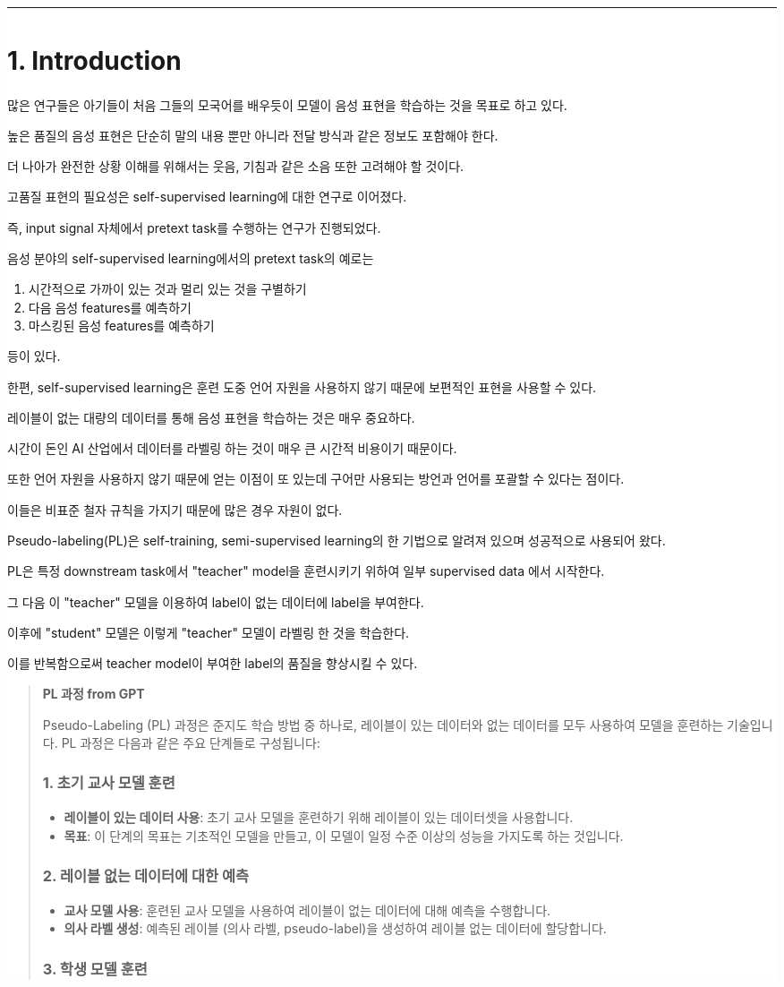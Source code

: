 

---



# 1. Introduction



많은 연구들은 아기들이 처음 그들의 모국어를 배우듯이 모델이 음성 표현을 학습하는 것을 목표로 하고 있다.

높은 품질의 음성 표현은 단순히 말의 내용 뿐만 아니라 전달 방식과 같은 정보도 포함해야 한다.

더 나아가 완전한 상황 이해를 위해서는 웃음, 기침과 같은 소음 또한 고려해야 할 것이다.



고품질 표현의 필요성은 self-supervised learning에 대한 연구로 이어졌다.

즉, input signal 자체에서 pretext task를 수행하는 연구가 진행되었다.

음성 분야의 self-supervised learning에서의 pretext task의 예로는

1. 시간적으로 가까이 있는 것과 멀리 있는 것을 구별하기
2. 다음 음성 features를 예측하기
3. 마스킹된 음성 features를 예측하기 

등이 있다.



한편, self-supervised learning은 훈련 도중 언어 자원을 사용하지 않기 때문에 보편적인 표현을 사용할 수 있다.



레이블이 없는 대량의 데이터를 통해 음성 표현을 학습하는 것은 매우 중요하다.

시간이 돈인 AI 산업에서 데이터를 라벨링 하는 것이 매우 큰 시간적 비용이기 때문이다.



또한 언어 자원을 사용하지 않기 때문에 얻는 이점이 또 있는데 구어만 사용되는 방언과 언어를 포괄할 수 있다는 점이다.

이들은 비표준 철자 규칙을 가지기 때문에 많은 경우 자원이 없다.



Pseudo-labeling(PL)은 self-training, semi-supervised learning의 한 기법으로 알려져 있으며 성공적으로 사용되어 왔다.

PL은 특정 downstream task에서 "teacher" model을 훈련시키기 위하여 일부 supervised data 에서 시작한다.

그 다음 이 "teacher" 모델을 이용하여 label이 없는 데이터에 label을 부여한다.



이후에 "student" 모델은 이렇게 "teacher" 모델이 라벨링 한 것을 학습한다. 

이를 반복함으로써 teacher model이 부여한 label의 품질을 향상시킬 수 있다.



> **PL 과정 from GPT**
>
> 
>
> Pseudo-Labeling (PL) 과정은 준지도 학습 방법 중 하나로, 레이블이 있는 데이터와 없는 데이터를 모두 사용하여 모델을 훈련하는 기술입니다. PL 과정은 다음과 같은 주요 단계들로 구성됩니다:
>
> ### 1. 초기 교사 모델 훈련
>
> - **레이블이 있는 데이터 사용**: 초기 교사 모델을 훈련하기 위해 레이블이 있는 데이터셋을 사용합니다.
> - **목표**: 이 단계의 목표는 기초적인 모델을 만들고, 이 모델이 일정 수준 이상의 성능을 가지도록 하는 것입니다.
>
> ### 2. 레이블 없는 데이터에 대한 예측
>
> - **교사 모델 사용**: 훈련된 교사 모델을 사용하여 레이블이 없는 데이터에 대해 예측을 수행합니다.
> - **의사 라벨 생성**: 예측된 레이블 (의사 라벨, pseudo-label)을 생성하여 레이블 없는 데이터에 할당합니다.
>
> ### 3. 학생 모델 훈련